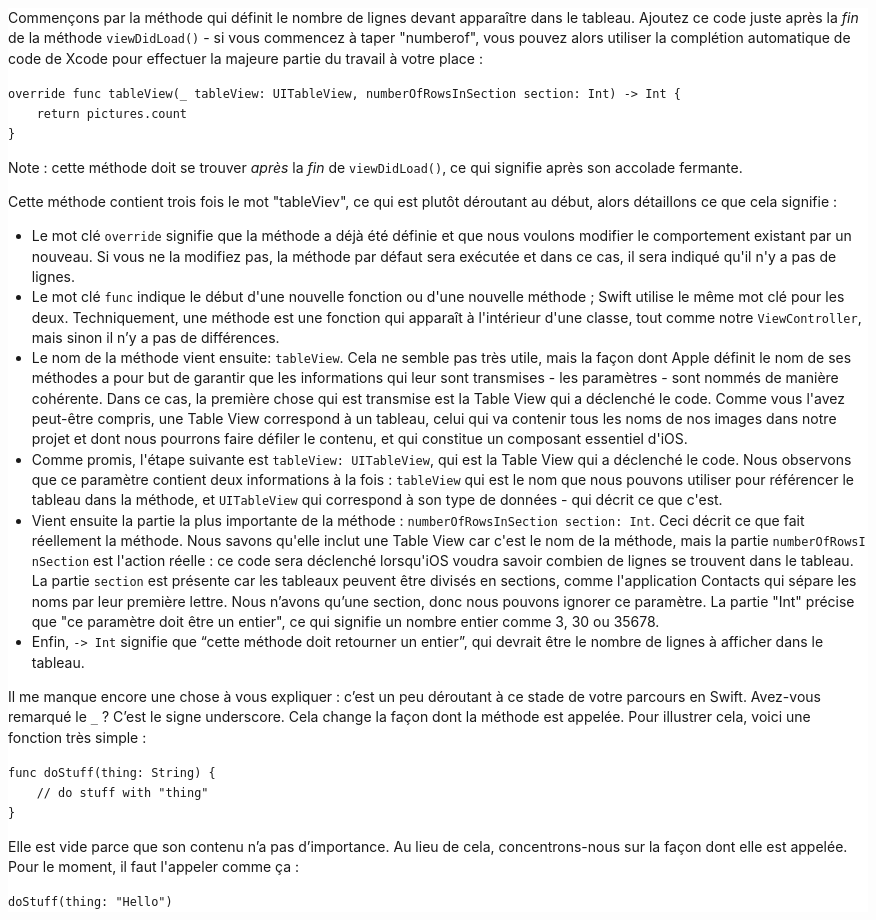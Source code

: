 Commençons par la méthode qui définit le nombre de lignes devant apparaître dans le tableau. Ajoutez ce code juste après la *fin* de la méthode `viewDidLoad()` - si vous commencez à taper "numberof", vous pouvez alors utiliser la complétion automatique de code de Xcode pour effectuer la majeure partie du travail à votre place :

    override func tableView(_ tableView: UITableView, numberOfRowsInSection section: Int) -> Int {
        return pictures.count
    }

Note : cette méthode doit se trouver *après* la *fin* de `viewDidLoad()`, ce qui signifie après son accolade fermante.

Cette méthode contient trois fois le mot "tableViev", ce qui est plutôt déroutant au début, alors détaillons ce que cela signifie :

-   Le mot clé `override` signifie que la méthode a déjà été définie et que nous voulons modifier le comportement existant par un nouveau. Si vous ne la modifiez pas, la méthode par défaut sera exécutée et dans ce cas, il sera indiqué qu'il n'y a pas de lignes.
-   Le mot clé `func` indique le début d'une nouvelle fonction ou d'une nouvelle méthode ; Swift utilise le même mot clé pour les deux. Techniquement, une méthode est une fonction qui apparaît à l'intérieur d'une classe, tout comme notre `ViewController`, mais sinon il n’y a pas de différences.
-   Le nom de la méthode vient ensuite: `tableView`. Cela ne semble pas très utile, mais la façon dont Apple définit le nom de ses méthodes a pour but de garantir que les informations qui leur sont transmises - les paramètres - sont nommés de manière cohérente. Dans ce cas, la première chose qui est transmise est la Table View qui a déclenché le code. Comme vous l'avez peut-être compris, une Table View correspond à un tableau, celui qui va contenir tous les noms de nos images dans notre projet et dont nous pourrons faire défiler le contenu, et qui constitue un composant essentiel d'iOS.
-   Comme promis, l'étape suivante est `tableView: UITableView`, qui est la Table View qui a déclenché le code. Nous observons que ce paramètre contient deux informations à la fois : `tableView` qui est le nom que nous pouvons utiliser pour référencer le tableau dans la méthode, et `UITableView` qui correspond à son type de données - qui décrit ce que c'est.
-   Vient ensuite la partie la plus importante de la méthode : `numberOfRowsInSection section: Int`. Ceci décrit ce que fait réellement la méthode. Nous savons qu'elle inclut une Table View car c'est le nom de la méthode, mais la partie `numberOfRowsInSection` est l'action réelle : ce code sera déclenché lorsqu'iOS voudra savoir combien de lignes se trouvent dans le tableau. La partie `section` est présente car les tableaux peuvent être divisés en sections, comme l'application Contacts qui sépare les noms par leur première lettre. Nous n’avons qu’une section, donc nous pouvons ignorer ce paramètre. La partie "Int" précise que "ce paramètre doit être un entier", ce qui signifie un nombre entier comme 3, 30 ou 35678.
-   Enfin, `-> Int` signifie que “cette méthode doit retourner un entier”, qui devrait être le nombre de lignes à afficher dans le tableau.

Il me manque encore une chose à vous expliquer : c’est un peu déroutant à ce stade de votre parcours en Swift. Avez-vous remarqué le `_` ? C’est le signe underscore. Cela change la façon dont la méthode est appelée. Pour illustrer cela, voici une fonction très simple :

    func doStuff(thing: String) {
        // do stuff with "thing"
    }

Elle est vide parce que son contenu n’a pas d’importance. Au lieu de cela, concentrons-nous sur la façon dont elle est appelée. Pour le moment, il faut l'appeler comme ça :

    doStuff(thing: "Hello")
